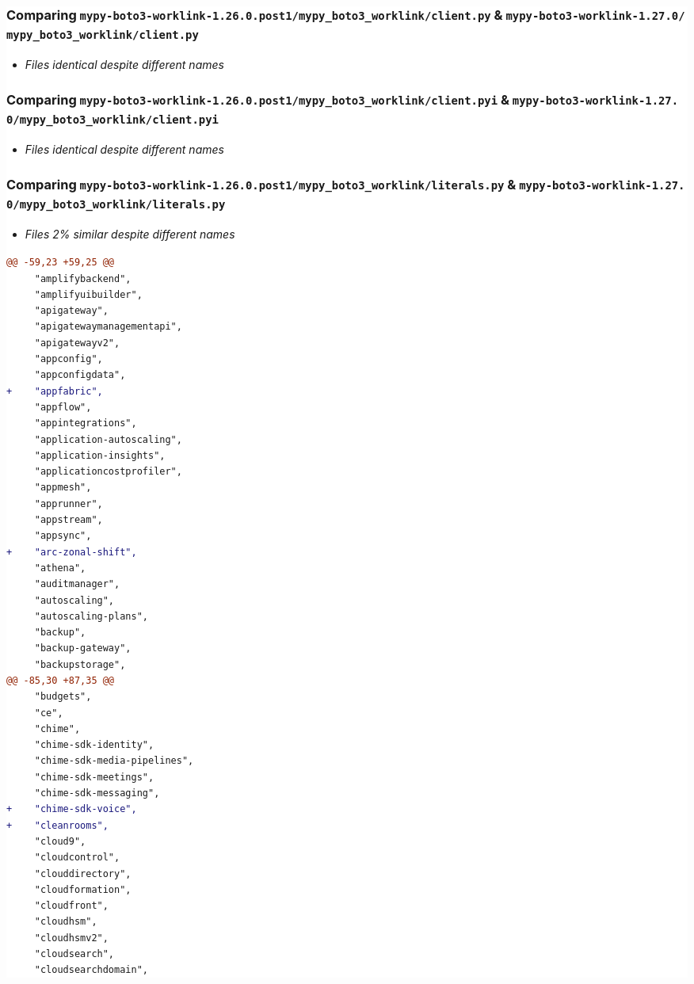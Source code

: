 ### Comparing `mypy-boto3-worklink-1.26.0.post1/mypy_boto3_worklink/client.py` & `mypy-boto3-worklink-1.27.0/mypy_boto3_worklink/client.py`

 * *Files identical despite different names*

### Comparing `mypy-boto3-worklink-1.26.0.post1/mypy_boto3_worklink/client.pyi` & `mypy-boto3-worklink-1.27.0/mypy_boto3_worklink/client.pyi`

 * *Files identical despite different names*

### Comparing `mypy-boto3-worklink-1.26.0.post1/mypy_boto3_worklink/literals.py` & `mypy-boto3-worklink-1.27.0/mypy_boto3_worklink/literals.py`

 * *Files 2% similar despite different names*

```diff
@@ -59,23 +59,25 @@
     "amplifybackend",
     "amplifyuibuilder",
     "apigateway",
     "apigatewaymanagementapi",
     "apigatewayv2",
     "appconfig",
     "appconfigdata",
+    "appfabric",
     "appflow",
     "appintegrations",
     "application-autoscaling",
     "application-insights",
     "applicationcostprofiler",
     "appmesh",
     "apprunner",
     "appstream",
     "appsync",
+    "arc-zonal-shift",
     "athena",
     "auditmanager",
     "autoscaling",
     "autoscaling-plans",
     "backup",
     "backup-gateway",
     "backupstorage",
@@ -85,30 +87,35 @@
     "budgets",
     "ce",
     "chime",
     "chime-sdk-identity",
     "chime-sdk-media-pipelines",
     "chime-sdk-meetings",
     "chime-sdk-messaging",
+    "chime-sdk-voice",
+    "cleanrooms",
     "cloud9",
     "cloudcontrol",
     "clouddirectory",
     "cloudformation",
     "cloudfront",
     "cloudhsm",
     "cloudhsmv2",
     "cloudsearch",
     "cloudsearchdomain",
```